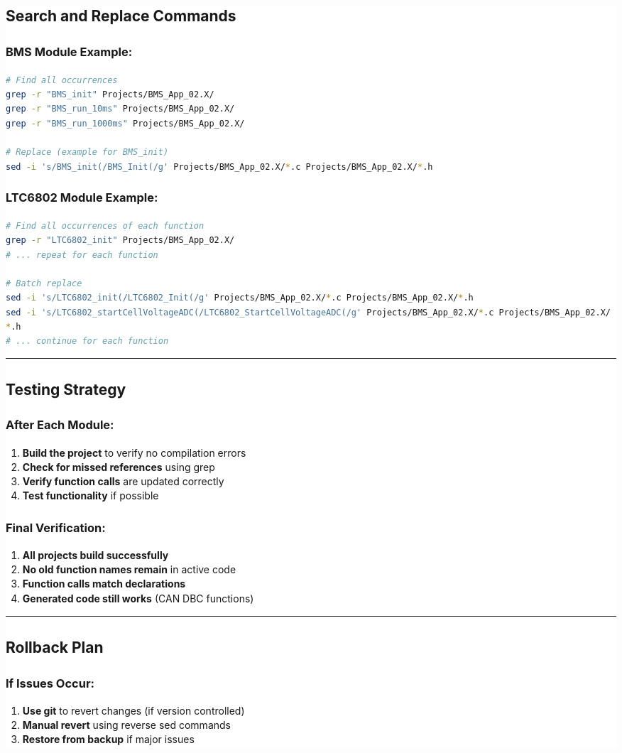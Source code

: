 
## Search and Replace Commands

### **BMS Module Example:**
```bash
# Find all occurrences
grep -r "BMS_init" Projects/BMS_App_02.X/
grep -r "BMS_run_10ms" Projects/BMS_App_02.X/
grep -r "BMS_run_1000ms" Projects/BMS_App_02.X/

# Replace (example for BMS_init)
sed -i 's/BMS_init(/BMS_Init(/g' Projects/BMS_App_02.X/*.c Projects/BMS_App_02.X/*.h
```

### **LTC6802 Module Example:**
```bash
# Find all occurrences of each function
grep -r "LTC6802_init" Projects/BMS_App_02.X/
# ... repeat for each function

# Batch replace
sed -i 's/LTC6802_init(/LTC6802_Init(/g' Projects/BMS_App_02.X/*.c Projects/BMS_App_02.X/*.h
sed -i 's/LTC6802_startCellVoltageADC(/LTC6802_StartCellVoltageADC(/g' Projects/BMS_App_02.X/*.c Projects/BMS_App_02.X/*.h
# ... continue for each function
```

---

## Testing Strategy

### **After Each Module:**
1. **Build the project** to verify no compilation errors
2. **Check for missed references** using grep
3. **Verify function calls** are updated correctly
4. **Test functionality** if possible

### **Final Verification:**
1. **All projects build successfully**
2. **No old function names remain** in active code
3. **Function calls match declarations**
4. **Generated code still works** (CAN DBC functions)

---

## Rollback Plan

### **If Issues Occur:**
1. **Use git** to revert changes (if version controlled)
2. **Manual revert** using reverse sed commands
3. **Restore from backup** if major issues

